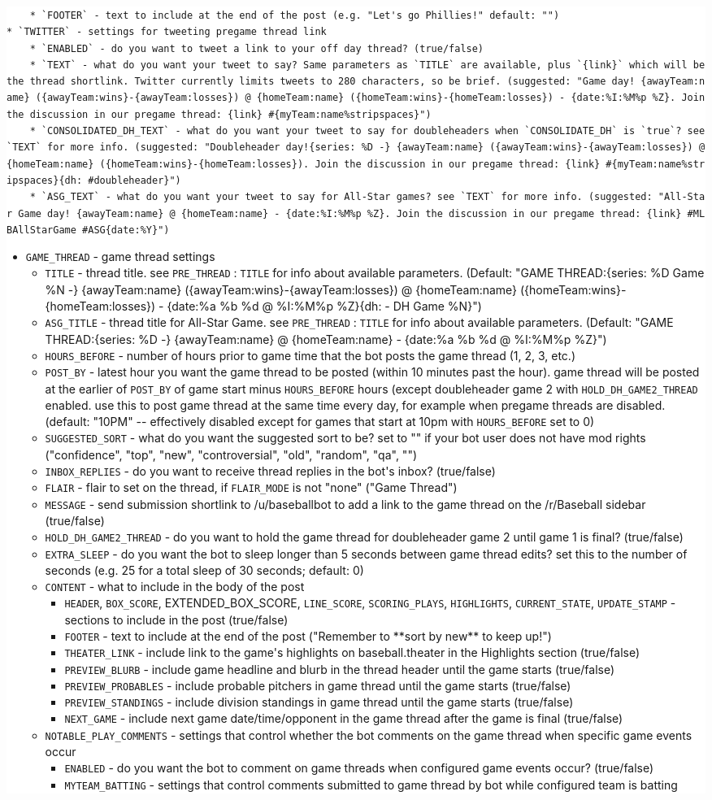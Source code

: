 		* `FOOTER` - text to include at the end of the post (e.g. "Let's go Phillies!" default: "")
	* `TWITTER` - settings for tweeting pregame thread link
		* `ENABLED` - do you want to tweet a link to your off day thread? (true/false)
		* `TEXT` - what do you want your tweet to say? Same parameters as `TITLE` are available, plus `{link}` which will be the thread shortlink. Twitter currently limits tweets to 280 characters, so be brief. (suggested: "Game day! {awayTeam:name} ({awayTeam:wins}-{awayTeam:losses}) @ {homeTeam:name} ({homeTeam:wins}-{homeTeam:losses}) - {date:%I:%M%p %Z}. Join the discussion in our pregame thread: {link} #{myTeam:name%stripspaces}")
		* `CONSOLIDATED_DH_TEXT` - what do you want your tweet to say for doubleheaders when `CONSOLIDATE_DH` is `true`? see `TEXT` for more info. (suggested: "Doubleheader day!{series: %D -} {awayTeam:name} ({awayTeam:wins}-{awayTeam:losses}) @ {homeTeam:name} ({homeTeam:wins}-{homeTeam:losses}). Join the discussion in our pregame thread: {link} #{myTeam:name%stripspaces}{dh: #doubleheader}")
		* `ASG_TEXT` - what do you want your tweet to say for All-Star games? see `TEXT` for more info. (suggested: "All-Star Game day! {awayTeam:name} @ {homeTeam:name} - {date:%I:%M%p %Z}. Join the discussion in our pregame thread: {link} #MLBAllStarGame #ASG{date:%Y}")

* `GAME_THREAD` - game thread settings
	* `TITLE` - thread title. see `PRE_THREAD` : `TITLE` for info about available parameters. (Default: "GAME THREAD:{series: %D Game %N -} {awayTeam:name} ({awayTeam:wins}-{awayTeam:losses}) @ {homeTeam:name} ({homeTeam:wins}-{homeTeam:losses}) - {date:%a %b %d @ %I:%M%p %Z}{dh: - DH Game %N}")
	* `ASG_TITLE` - thread title for All-Star Game. see `PRE_THREAD` : `TITLE` for info about available parameters. (Default: "GAME THREAD:{series: %D -} {awayTeam:name} @ {homeTeam:name} - {date:%a %b %d @ %I:%M%p %Z}")
	* `HOURS_BEFORE` - number of hours prior to game time that the bot posts the game thread (1, 2, 3, etc.)
	* `POST_BY` - latest hour you want the game thread to be posted (within 10 minutes past the hour). game thread will be posted at the earlier of `POST_BY` of game start minus `HOURS_BEFORE` hours (except doubleheader game 2 with `HOLD_DH_GAME2_THREAD` enabled. use this to post game thread at the same time every day, for example when pregame threads are disabled. (default: "10PM" -- effectively disabled except for games that start at 10pm with `HOURS_BEFORE` set to 0)
	* `SUGGESTED_SORT` - what do you want the suggested sort to be? set to "" if your bot user does not have mod rights ("confidence", "top", "new", "controversial", "old", "random", "qa", "")
	* `INBOX_REPLIES` - do you want to receive thread replies in the bot's inbox? (true/false)
	* `FLAIR` - flair to set on the thread, if `FLAIR_MODE` is not "none" ("Game Thread")
	* `MESSAGE` - send submission shortlink to /u/baseballbot to add a link to the game thread on the /r/Baseball sidebar (true/false)
	* `HOLD_DH_GAME2_THREAD` - do you want to hold the game thread for doubleheader game 2 until game 1 is final? (true/false)
	* `EXTRA_SLEEP` - do you want the bot to sleep longer than 5 seconds between game thread edits? set this to the number of seconds (e.g. 25 for a total sleep of 30 seconds; default: 0)
	* `CONTENT` - what to include in the body of the post
		* `HEADER`, `BOX_SCORE`, EXTENDED_BOX_SCORE, `LINE_SCORE`, `SCORING_PLAYS`, `HIGHLIGHTS`, `CURRENT_STATE`, `UPDATE_STAMP` - sections to include in the post (true/false)
		* `FOOTER` - text to include at the end of the post ("Remember to \*\*sort by new\*\* to keep up!")
		* `THEATER_LINK` - include link to the game's highlights on baseball.theater in the Highlights section (true/false)
		* `PREVIEW_BLURB` - include game headline and blurb in the thread header until the game starts (true/false)
		* `PREVIEW_PROBABLES` - include probable pitchers in game thread until the game starts (true/false)
		* `PREVIEW_STANDINGS` - include division standings in game thread until the game starts (true/false)
		* `NEXT_GAME` - include next game date/time/opponent in the game thread after the game is final (true/false)
	* `NOTABLE_PLAY_COMMENTS` - settings that control whether the bot comments on the game thread when specific game events occur
		* `ENABLED` - do you want the bot to comment on game threads when configured game events occur? (true/false)
		* `MYTEAM_BATTING` - settings that control comments submitted to game thread by bot while configured team is batting